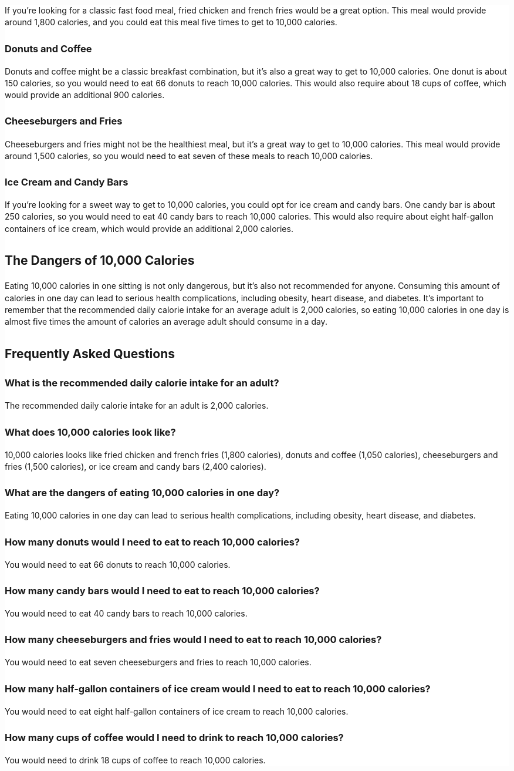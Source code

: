 If you’re looking for a classic fast food meal, fried chicken and french fries would be a great option. This meal would provide around 1,800 calories, and you could eat this meal five times to get to 10,000 calories. 

<h3>Donuts and Coffee</h3>

Donuts and coffee might be a classic breakfast combination, but it’s also a great way to get to 10,000 calories. One donut is about 150 calories, so you would need to eat 66 donuts to reach 10,000 calories. This would also require about 18 cups of coffee, which would provide an additional 900 calories. 

<h3>Cheeseburgers and Fries</h3>

Cheeseburgers and fries might not be the healthiest meal, but it’s a great way to get to 10,000 calories. This meal would provide around 1,500 calories, so you would need to eat seven of these meals to reach 10,000 calories.

<h3>Ice Cream and Candy Bars</h3>

If you’re looking for a sweet way to get to 10,000 calories, you could opt for ice cream and candy bars. One candy bar is about 250 calories, so you would need to eat 40 candy bars to reach 10,000 calories. This would also require about eight half-gallon containers of ice cream, which would provide an additional 2,000 calories. 

<h2>The Dangers of 10,000 Calories</h2>

Eating 10,000 calories in one sitting is not only dangerous, but it’s also not recommended for anyone. Consuming this amount of calories in one day can lead to serious health complications, including obesity, heart disease, and diabetes. It’s important to remember that the recommended daily calorie intake for an average adult is 2,000 calories, so eating 10,000 calories in one day is almost five times the amount of calories an average adult should consume in a day. 

<h2>Frequently Asked Questions</h2>
<h3>What is the recommended daily calorie intake for an adult?</h3>
The recommended daily calorie intake for an adult is 2,000 calories. 

<h3>What does 10,000 calories look like?</h3>
10,000 calories looks like fried chicken and french fries (1,800 calories), donuts and coffee (1,050 calories), cheeseburgers and fries (1,500 calories), or ice cream and candy bars (2,400 calories). 

<h3>What are the dangers of eating 10,000 calories in one day?</h3>
Eating 10,000 calories in one day can lead to serious health complications, including obesity, heart disease, and diabetes. 

<h3>How many donuts would I need to eat to reach 10,000 calories?</h3>
You would need to eat 66 donuts to reach 10,000 calories. 

<h3>How many candy bars would I need to eat to reach 10,000 calories?</h3>
You would need to eat 40 candy bars to reach 10,000 calories. 

<h3>How many cheeseburgers and fries would I need to eat to reach 10,000 calories?</h3>
You would need to eat seven cheeseburgers and fries to reach 10,000 calories. 

<h3>How many half-gallon containers of ice cream would I need to eat to reach 10,000 calories?</h3>
You would need to eat eight half-gallon containers of ice cream to reach 10,000 calories. 

<h3>How many cups of coffee would I need to drink to reach 10,000 calories?</h3>
You would need to drink 18 cups of coffee to reach 10,000 calories. 
